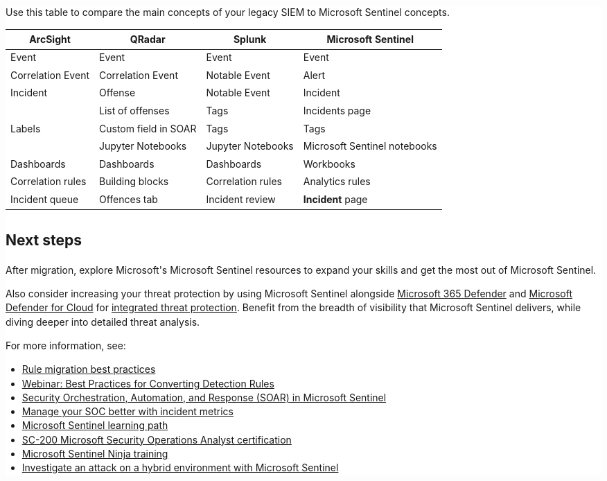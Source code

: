 Use this table to compare the main concepts of your legacy SIEM to Microsoft Sentinel concepts. 

| ArcSight | QRadar | Splunk | Microsoft Sentinel |
|--|--|--|--|
| Event | Event | Event | Event |
| Correlation Event | Correlation Event | Notable Event | Alert |
| Incident | Offense | Notable Event | Incident |
|  | List of offenses | Tags | Incidents page |
| Labels | Custom field in SOAR | Tags | Tags |
|  | Jupyter Notebooks | Jupyter Notebooks | Microsoft Sentinel notebooks |
| Dashboards | Dashboards | Dashboards | Workbooks |
| Correlation rules | Building blocks | Correlation rules | Analytics rules |
|Incident queue |Offences tab |Incident review |**Incident** page |

## Next steps

After migration, explore Microsoft's Microsoft Sentinel resources to expand your skills and get the most out of Microsoft Sentinel. 

Also consider increasing your threat protection by using Microsoft Sentinel alongside [Microsoft 365 Defender](./microsoft-365-defender-sentinel-integration.md) and [Microsoft Defender for Cloud](../security-center/azure-defender.md) for [integrated threat protection](https://www.microsoft.com/security/business/threat-protection). Benefit from the breadth of visibility that Microsoft Sentinel delivers, while diving deeper into detailed threat analysis.

For more information, see:

- [Rule migration best practices](https://techcommunity.microsoft.com/t5/azure-sentinel/best-practices-for-migrating-detection-rules-from-arcsight/ba-p/2216417)
- [Webinar: Best Practices for Converting Detection Rules](https://www.youtube.com/watch?v=njXK1h9lfR4)
- [Security Orchestration, Automation, and Response (SOAR) in Microsoft Sentinel](automation.md)
- [Manage your SOC better with incident metrics](manage-soc-with-incident-metrics.md)
- [Microsoft Sentinel learning path](/training/paths/security-ops-sentinel/)
- [SC-200 Microsoft Security Operations Analyst certification](/certifications/exams/sc-200)
- [Microsoft Sentinel Ninja training](https://techcommunity.microsoft.com/t5/azure-sentinel/become-an-azure-sentinel-ninja-the-complete-level-400-training/ba-p/1246310)
- [Investigate an attack on a hybrid environment with Microsoft Sentinel](https://mslearn.cloudguides.com/guides/Investigate%20an%20attack%20on%20a%20hybrid%20environment%20with%20Azure%20Sentinel)
